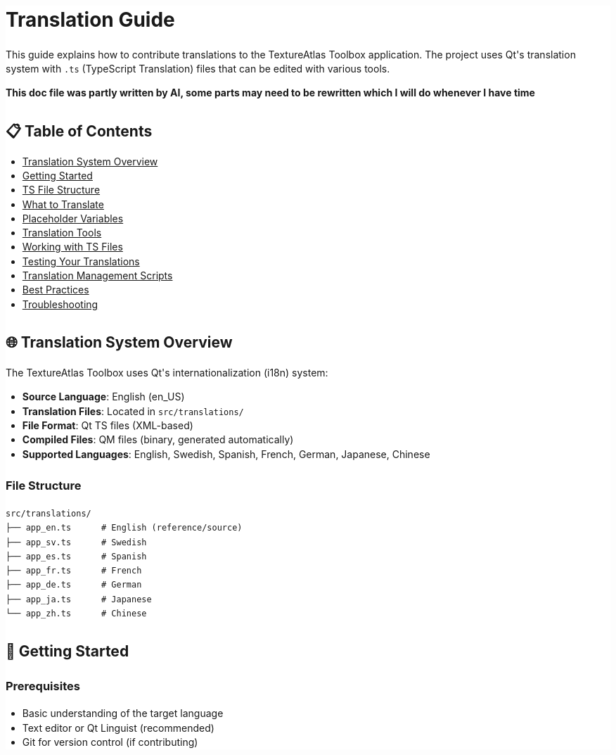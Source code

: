 # Translation Guide

This guide explains how to contribute translations to the TextureAtlas Toolbox application. The project uses Qt's translation system with `.ts` (TypeScript Translation) files that can be edited with various tools.

**This doc file was partly written by AI, some parts may need to be rewritten which I will do whenever I have time**

## 📋 Table of Contents

- [Translation System Overview](#-translation-system-overview)
- [Getting Started](#-getting-started)
- [TS File Structure](#-ts-file-structure)
- [What to Translate](#-what-to-translate)
- [Placeholder Variables](#-placeholder-variables)
- [Translation Tools](#-translation-tools)
- [Working with TS Files](#-working-with-ts-files)
- [Testing Your Translations](#-testing-your-translations)
- [Translation Management Scripts](#-translation-management-scripts)
- [Best Practices](#-best-practices)
- [Troubleshooting](#-troubleshooting)

## 🌐 Translation System Overview

The TextureAtlas Toolbox uses Qt's internationalization (i18n) system:

- **Source Language**: English (en_US)
- **Translation Files**: Located in `src/translations/`
- **File Format**: Qt TS files (XML-based)
- **Compiled Files**: QM files (binary, generated automatically)
- **Supported Languages**: English, Swedish, Spanish, French, German, Japanese, Chinese

### File Structure
```
src/translations/
├── app_en.ts      # English (reference/source)
├── app_sv.ts      # Swedish
├── app_es.ts      # Spanish  
├── app_fr.ts      # French
├── app_de.ts      # German
├── app_ja.ts      # Japanese
└── app_zh.ts      # Chinese
```

## 🚀 Getting Started

### Prerequisites
- Basic understanding of the target language
- Text editor or Qt Linguist (recommended)
- Git for version control (if contributing)
